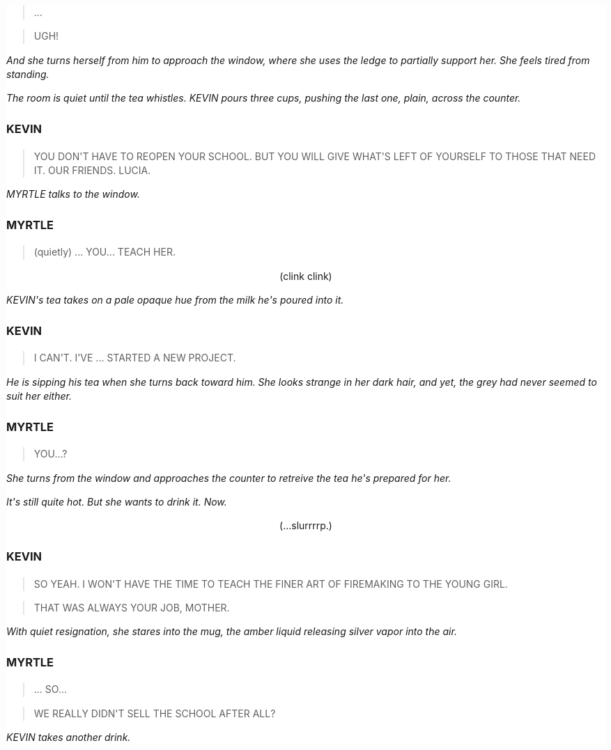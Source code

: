 > ... 

> UGH!

<I>And she turns herself from him to approach the window, where she uses the ledge to partially support her. She feels tired from standing.</i>

<i>The room is quiet until the tea whistles. KEVIN pours three cups, pushing the last one, plain, across the counter.</i>

### KEVIN ###

> YOU DON'T HAVE TO REOPEN YOUR SCHOOL. BUT YOU WILL GIVE WHAT'S LEFT OF YOURSELF TO THOSE THAT NEED IT. OUR FRIENDS. LUCIA.

<I>MYRTLE talks to the window.</i>

### MYRTLE ###

> (quietly) ... YOU... TEACH HER.

<center>(clink clink)</center>

<i>KEVIN's tea takes on a pale opaque hue from the milk he's poured into it.</i>

### KEVIN ###

> I CAN'T. I'VE ... STARTED A NEW PROJECT.

<I>He is sipping his tea when she turns back toward him. She looks strange in her dark hair, and yet, the grey had never seemed to suit her either.</i>

### MYRTLE ###

> YOU...?

<I>She turns from the window and approaches the counter to retreive the tea he's prepared for her.</i>

<i>It's still quite hot. But she wants to drink it. Now.</i>

<center>(...slurrrrp.)</center>

### KEVIN ###

> SO YEAH. I WON'T HAVE THE TIME TO TEACH THE FINER ART OF FIREMAKING TO THE YOUNG GIRL. 

> THAT WAS ALWAYS YOUR JOB, MOTHER.

<i>With quiet resignation, she stares into the mug, the amber liquid releasing silver vapor into the air.</i>

### MYRTLE ###

> ... SO... 

> WE REALLY DIDN'T SELL THE SCHOOL AFTER ALL?

<I>KEVIN takes another drink.</i>
